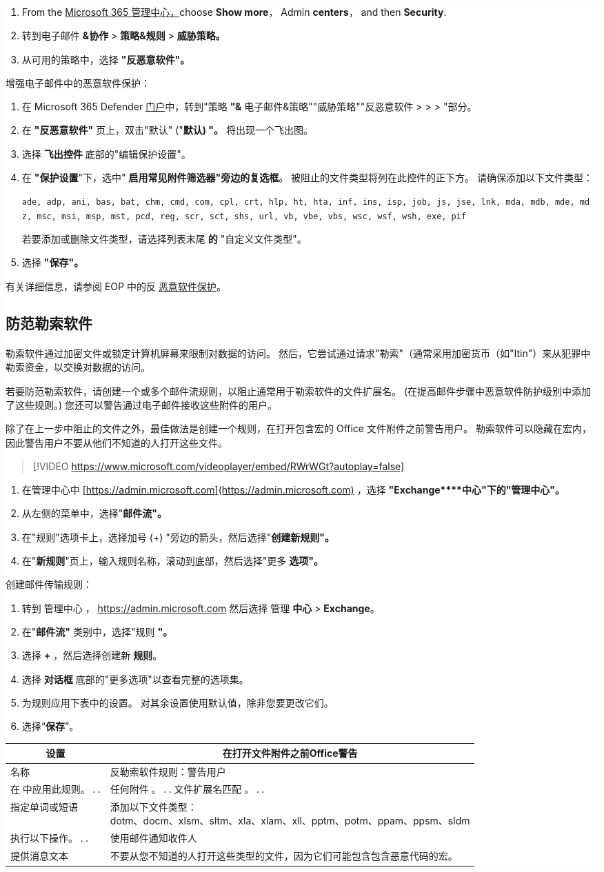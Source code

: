 1. From the <a href="https://go.microsoft.com/fwlink/p/?linkid=2024339" target="_blank">Microsoft 365 管理中心，</a>choose **Show more**， Admin **centers**， and then **Security**.

1. 转到电子邮件 **&协作** \> **策略&规则** \> **威胁策略。**

1. 从可用的策略中，选择 **"反恶意软件"。**

增强电子邮件中的恶意软件保护：

1. 在 Microsoft 365 Defender <a href="https://go.microsoft.com/fwlink/p/?linkid=2077139" target="_blank">门户</a>中，转到"策略 **"&** 电子邮件&策略""威胁策略""反恶意软件 \>  \>  \> "部分。 

2. 在 **"反恶意软件"** 页上，双击"默认" ("**默认) "。** 将出现一个飞出图。 

3. 选择 **飞出控件** 底部的"编辑保护设置"。 

4. 在 **"保护设置**"下，选中" **启用常见附件筛选器"旁边的复选框**。 被阻止的文件类型将列在此控件的正下方。 请确保添加以下文件类型：

   `ade, adp, ani, bas, bat, chm, cmd, com, cpl, crt, hlp, ht, hta, inf, ins, isp, job, js, jse, lnk, mda, mdb, mde, mdz, msc, msi, msp, mst, pcd, reg, scr, sct, shs, url, vb, vbe, vbs, wsc, wsf, wsh, exe, pif`

   若要添加或删除文件类型，请选择列表末尾 **的** "自定义文件类型"。

6. 选择 **"保存"。**

有关详细信息，请参阅 EOP 中的反 [恶意软件保护](../../security/office-365-security/anti-malware-protection.md)。

## <a name="protect-against-ransomware"></a>防范勒索软件

勒索软件通过加密文件或锁定计算机屏幕来限制对数据的访问。 然后，它尝试通过请求"勒索"（通常采用加密货币（如"Itin"）来从犯罪中勒索资金，以交换对数据的访问。

若要防范勒索软件，请创建一个或多个邮件流规则，以阻止通常用于勒索软件的文件扩展名。  (在提高邮件步骤中恶意软件防护级别中添加[](#raise-the-level-of-protection-against-malware-in-mail)了这些规则。) 您还可以警告通过电子邮件接收这些附件的用户。

除了在上一步中阻止的文件之外，最佳做法是创建一个规则，在打开包含宏的 Office 文件附件之前警告用户。 勒索软件可以隐藏在宏内，因此警告用户不要从他们不知道的人打开这些文件。

> [!VIDEO https://www.microsoft.com/videoplayer/embed/RWrWGt?autoplay=false]

1. 在管理中心中 [https://admin.microsoft.com](https://admin.microsoft.com) ，选择 **"Exchange****中心"下的"管理中心"。**

1. 从左侧的菜单中，选择"**邮件流"。**
 
1. 在"规则"选项卡上，选择加号 (+) "旁边的箭头，然后选择"**创建新规则"。**

1. 在"**新规则**"页上，输入规则名称，滚动到底部，然后选择"更多 **选项"。**

创建邮件传输规则：

1. 转到 管理中心 ， <https://admin.microsoft.com> 然后选择 管理 **中心** \> **Exchange**。

2. 在"**邮件流"** 类别中，选择"规则 **"。**

3. 选择 **+** ，然后选择创建新 **规则**。

4. 选择 **对话框** 底部的"更多选项"以查看完整的选项集。

5. 为规则应用下表中的设置。 对其余设置使用默认值，除非您要更改它们。

6. 选择“**保存**”。

|设置|在打开文件附件之前Office警告|
|---|---|
|名称|反勒索软件规则：警告用户|
|在 中应用此规则。 . .|任何附件 。 . . 文件扩展名匹配 。 . .|
|指定单词或短语|添加以下文件类型：  <br/> dotm、docm、xlsm、sltm、xla、xlam、xll、pptm、potm、ppam、ppsm、sldm|
|执行以下操作。 . .|使用邮件通知收件人|
|提供消息文本|不要从您不知道的人打开这些类型的文件，因为它们可能包含包含恶意代码的宏。|

